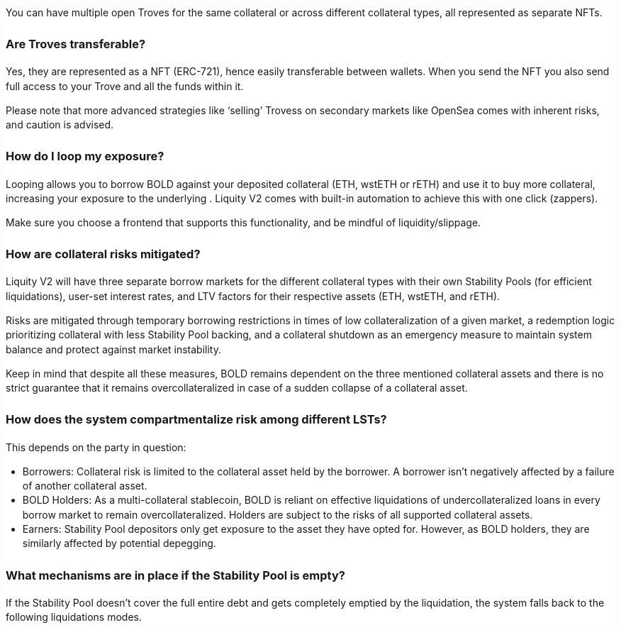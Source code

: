 You can have multiple open Troves for the same collateral or across different collateral types, all represented as separate NFTs.&#x20;

### Are Troves transferable?

Yes, they are represented as a NFT (ERC-721), hence easily transferable between wallets. When you send the NFT you also send full access to your Trove and all the funds within it.&#x20;

Please note that more advanced strategies like ‘selling’ Trovess on secondary markets like OpenSea comes with inherent risks, and caution is advised.

### How do I loop my exposure?

Looping allows you to borrow BOLD against your deposited collateral (ETH, wstETH or rETH) and use it to buy more collateral, increasing your exposure to the underlying . Liquity V2 comes with built-in automation to achieve this with one click (zappers).&#x20;

Make sure you choose a frontend that supports this functionality, and be mindful of liquidity/slippage.

### How are collateral risks mitigated?

Liquity V2 will have three separate borrow markets for the different collateral types with their  own Stability Pools (for efficient liquidations), user-set interest rates, and LTV factors for their respective assets (ETH, wstETH, and rETH).&#x20;

Risks are mitigated through temporary borrowing restrictions in times of low collateralization of a given market, a redemption logic prioritizing  collateral with less Stability Pool backing, and a collateral shutdown as an emergency measure to maintain system balance and protect against market instability.

Keep in mind that despite all these measures, BOLD remains dependent on the three mentioned collateral assets and there is no strict guarantee that it remains overcollateralized in case of a sudden collapse of a collateral asset.

### How does the system compartmentalize risk among different LSTs? <a href="#docs-internal-guid-b8850ae5-7fff-85e0-0aa6-e8661f89caa8" id="docs-internal-guid-b8850ae5-7fff-85e0-0aa6-e8661f89caa8"></a>

This depends on the party in question:

* Borrowers: Collateral risk is limited to the collateral asset held by the borrower. A borrower isn’t negatively affected by a failure of another collateral asset.
* BOLD Holders: As a multi-collateral stablecoin, BOLD is reliant on effective liquidations of undercollateralized loans in every borrow market to remain overcollateralized. Holders are subject to the risks of all supported collateral assets.
* Earners: Stability Pool depositors only get exposure to the asset they have opted for. However, as BOLD holders, they are similarly affected by potential depegging.

### What mechanisms are in place if the Stability Pool is empty?

If the Stability Pool doesn’t cover the full entire debt and gets completely emptied by the liquidation, the system falls back to the following liquidations modes.
